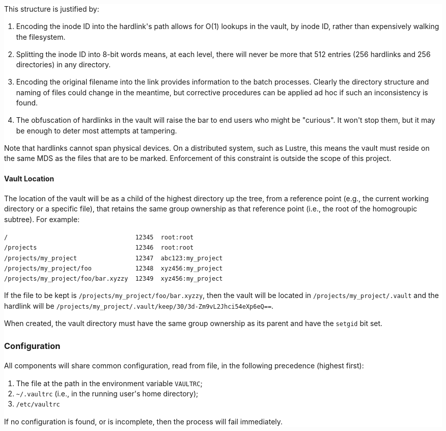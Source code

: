 This structure is justified by:

1. Encoding the inode ID into the hardlink's path allows for O(1)
   lookups in the vault, by inode ID, rather than expensively walking
   the filesystem.

2. Splitting the inode ID into 8-bit words means, at each level, there
   will never be more that 512 entries (256 hardlinks and 256
   directories) in any directory.

3. Encoding the original filename into the link provides information to
   the batch processes. Clearly the directory structure and naming of
   files could change in the meantime, but corrective procedures can be
   applied ad hoc if such an inconsistency is found.

4. The obfuscation of hardlinks in the vault will raise the bar to end
   users who might be "curious". It won't stop them, but it may be
   enough to deter most attempts at tampering.

Note that hardlinks cannot span physical devices. On a distributed
system, such as Lustre, this means the vault must reside on the same MDS
as the files that are to be marked. Enforcement of this constraint is
outside the scope of this project.

#### Vault Location

The location of the vault will be as a child of the highest directory up
the tree, from a reference point (e.g., the current working directory or
a specific file), that retains the same group ownership as that
reference point (i.e., the root of the homogroupic subtree). For
example:

    /                                   12345  root:root
    /projects                           12346  root:root
    /projects/my_project                12347  abc123:my_project
    /projects/my_project/foo            12348  xyz456:my_project
    /projects/my_project/foo/bar.xyzzy  12349  xyz456:my_project

If the file to be kept is `/projects/my_project/foo/bar.xyzzy`, then the
vault will be located in `/projects/my_project/.vault` and the hardlink
will be `/projects/my_project/.vault/keep/30/3d-Zm9vL2Jhci54eXp6eQ==`.

When created, the vault directory must have the same group ownership as
its parent and have the `setgid` bit set.

### Configuration

All components will share common configuration, read from file, in the
following precedence (highest first):

1. The file at the path in the environment variable `VAULTRC`;
2. `~/.vaultrc` (i.e., in the running user's home directory);
3. `/etc/vaultrc`

If no configuration is found, or is incomplete, then the process will
fail immediately.
